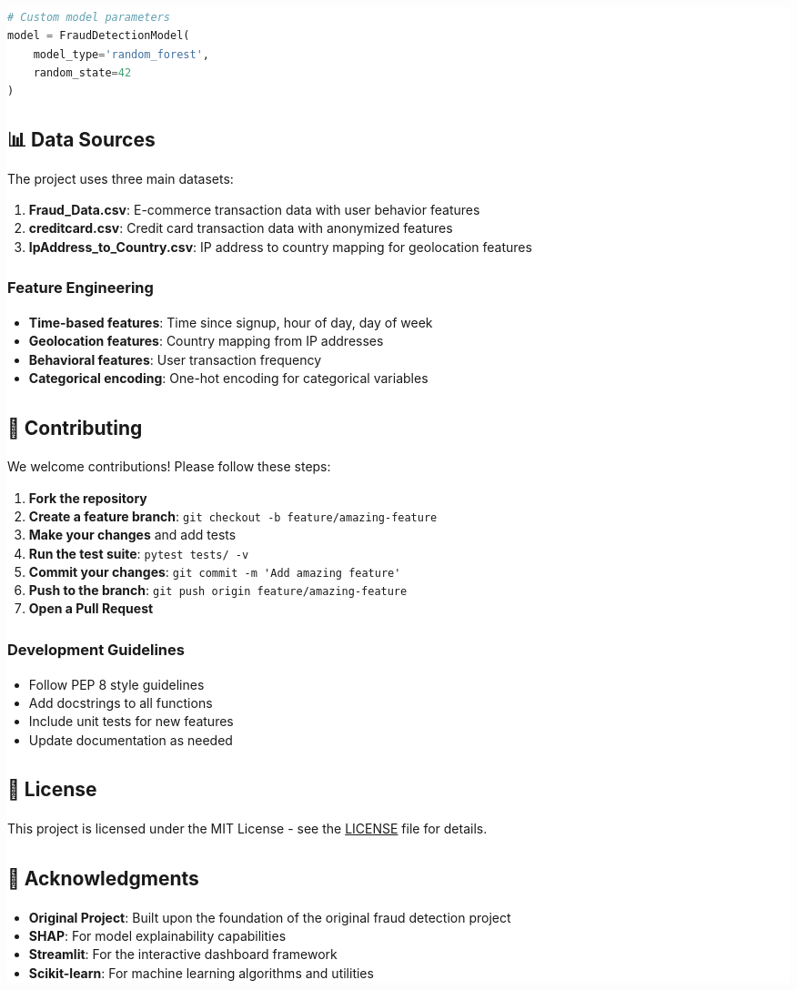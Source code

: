 ```python
# Custom model parameters
model = FraudDetectionModel(
    model_type='random_forest',
    random_state=42
)
```

## 📊 Data Sources

The project uses three main datasets:

1. **Fraud_Data.csv**: E-commerce transaction data with user behavior features
2. **creditcard.csv**: Credit card transaction data with anonymized features
3. **IpAddress_to_Country.csv**: IP address to country mapping for geolocation features

### Feature Engineering
- **Time-based features**: Time since signup, hour of day, day of week
- **Geolocation features**: Country mapping from IP addresses
- **Behavioral features**: User transaction frequency
- **Categorical encoding**: One-hot encoding for categorical variables

## 🤝 Contributing

We welcome contributions! Please follow these steps:

1. **Fork the repository**
2. **Create a feature branch**: `git checkout -b feature/amazing-feature`
3. **Make your changes** and add tests
4. **Run the test suite**: `pytest tests/ -v`
5. **Commit your changes**: `git commit -m 'Add amazing feature'`
6. **Push to the branch**: `git push origin feature/amazing-feature`
7. **Open a Pull Request**

### Development Guidelines
- Follow PEP 8 style guidelines
- Add docstrings to all functions
- Include unit tests for new features
- Update documentation as needed

## 📝 License

This project is licensed under the MIT License - see the [LICENSE](LICENSE) file for details.

## 🙏 Acknowledgments

- **Original Project**: Built upon the foundation of the original fraud detection project
- **SHAP**: For model explainability capabilities
- **Streamlit**: For the interactive dashboard framework
- **Scikit-learn**: For machine learning algorithms and utilities
